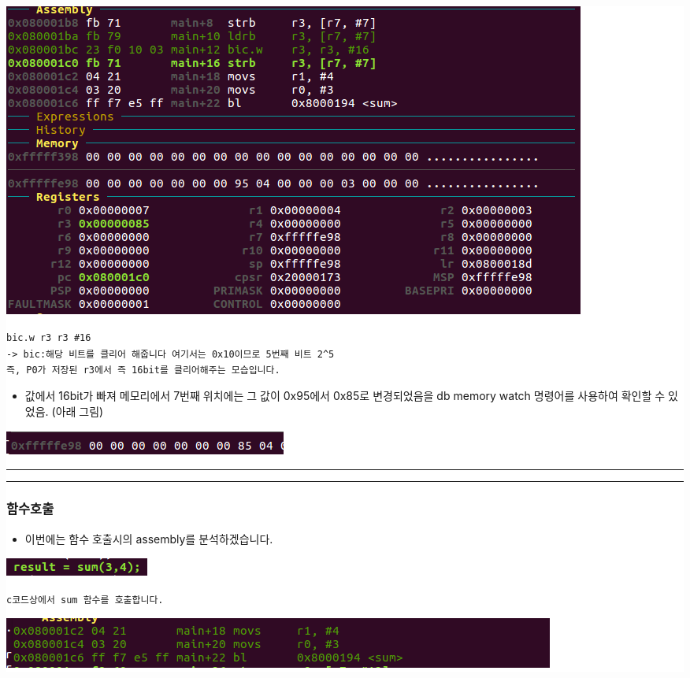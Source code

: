 ![as8](./image/as8.PNG)

```
bic.w r3 r3 #16
-> bic:해당 비트를 클리어 해줍니다 여기서는 0x10이므로 5번째 비트 2^5
즉, P0가 저장된 r3에서 즉 16bit를 클리어해주는 모습입니다.
```

* 값에서 16bit가 빠져 메모리에서 7번째 위치에는 그 값이 0x95에서 0x85로 변경되었음을 db memory watch 명령어를 사용하여 확인할 수 있었음. (아래 그림)

![as9](./image/as9.PNG)

---

---

### 함수호출

* 이번에는 함수 호출시의 assembly를 분석하겠습니다.

![as15](./image/as15.PNG)

```
c코드상에서 sum 함수를 호출합니다.
```

![as14](./image/as14.PNG)
